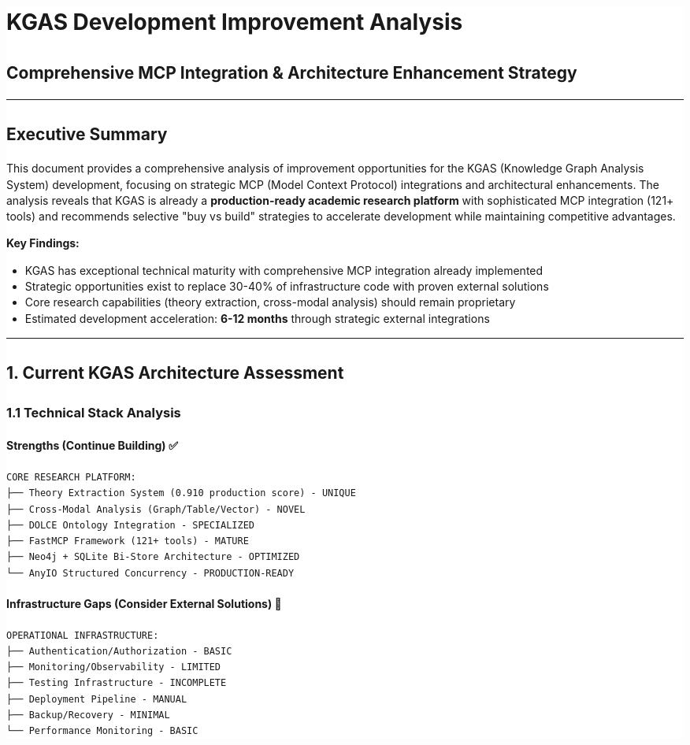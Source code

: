 # KGAS Development Improvement Analysis
## Comprehensive MCP Integration & Architecture Enhancement Strategy

---

## Executive Summary

This document provides a comprehensive analysis of improvement opportunities for the KGAS (Knowledge Graph Analysis System) development, focusing on strategic MCP (Model Context Protocol) integrations and architectural enhancements. The analysis reveals that KGAS is already a **production-ready academic research platform** with sophisticated MCP integration (121+ tools) and recommends selective "buy vs build" strategies to accelerate development while maintaining competitive advantages.

**Key Findings:**
- KGAS has exceptional technical maturity with comprehensive MCP integration already implemented
- Strategic opportunities exist to replace 30-40% of infrastructure code with proven external solutions
- Core research capabilities (theory extraction, cross-modal analysis) should remain proprietary
- Estimated development acceleration: **6-12 months** through strategic external integrations

---

## 1. Current KGAS Architecture Assessment

### 1.1 Technical Stack Analysis

#### **Strengths (Continue Building)** ✅
```
CORE RESEARCH PLATFORM:
├── Theory Extraction System (0.910 production score) - UNIQUE
├── Cross-Modal Analysis (Graph/Table/Vector) - NOVEL
├── DOLCE Ontology Integration - SPECIALIZED
├── FastMCP Framework (121+ tools) - MATURE
├── Neo4j + SQLite Bi-Store Architecture - OPTIMIZED
└── AnyIO Structured Concurrency - PRODUCTION-READY
```

#### **Infrastructure Gaps (Consider External Solutions)** 🔄
```
OPERATIONAL INFRASTRUCTURE:
├── Authentication/Authorization - BASIC
├── Monitoring/Observability - LIMITED
├── Testing Infrastructure - INCOMPLETE
├── Deployment Pipeline - MANUAL
├── Backup/Recovery - MINIMAL
└── Performance Monitoring - BASIC
```
